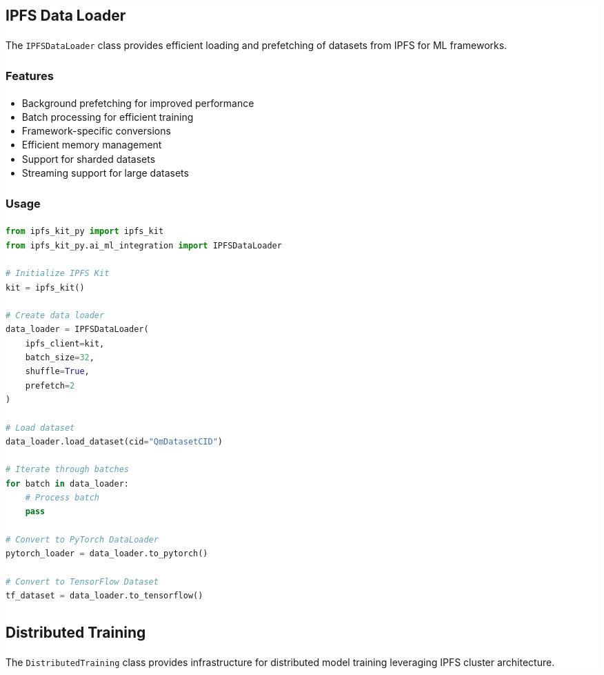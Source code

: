 ## IPFS Data Loader

The `IPFSDataLoader` class provides efficient loading and prefetching of datasets from IPFS for ML frameworks.

### Features

- Background prefetching for improved performance
- Batch processing for efficient training
- Framework-specific conversions
- Efficient memory management
- Support for sharded datasets
- Streaming support for large datasets

### Usage

```python
from ipfs_kit_py import ipfs_kit
from ipfs_kit_py.ai_ml_integration import IPFSDataLoader

# Initialize IPFS Kit
kit = ipfs_kit()

# Create data loader
data_loader = IPFSDataLoader(
    ipfs_client=kit,
    batch_size=32,
    shuffle=True,
    prefetch=2
)

# Load dataset
data_loader.load_dataset(cid="QmDatasetCID")

# Iterate through batches
for batch in data_loader:
    # Process batch
    pass

# Convert to PyTorch DataLoader
pytorch_loader = data_loader.to_pytorch()

# Convert to TensorFlow Dataset
tf_dataset = data_loader.to_tensorflow()
```

## Distributed Training

The `DistributedTraining` class provides infrastructure for distributed model training leveraging IPFS cluster architecture.
